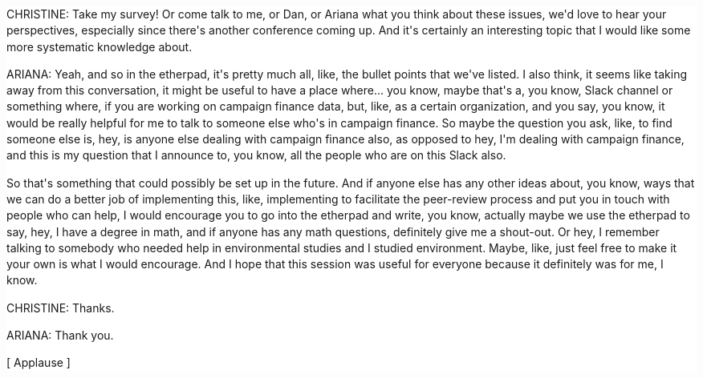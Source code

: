 

CHRISTINE: Take my survey! Or come talk to me, or Dan, or Ariana what you think about these issues, we'd love to hear your perspectives, especially since there's another conference coming up. And it's certainly an interesting topic that I would like some more systematic knowledge about.



ARIANA: Yeah, and so in the etherpad, it's pretty much all, like, the bullet points that we've listed. I also think, it seems like taking away from this conversation, it might be useful to have a place where... you know, maybe that's a, you know, Slack channel or something where, if you are working on campaign finance data, but, like, as a certain organization, and you say, you know, it would be really helpful for me to talk to someone else who's in campaign finance. So maybe the question you ask, like, to find someone else is, hey, is anyone else dealing with campaign finance also, as opposed to hey, I'm dealing with campaign finance, and this is my question that I announce to, you know, all the people who are on this Slack also.

So that's something that could possibly be set up in the future. And if anyone else has any other ideas about, you know, ways that we can do a better job of implementing this, like, implementing to facilitate the peer-review process and put you in touch with people who can help, I would encourage you to go into the etherpad and write, you know, actually maybe we use the etherpad to say, hey, I have a degree in math, and if anyone has any math questions, definitely give me a shout-out. Or hey, I remember talking to somebody who needed help in environmental studies and I studied environment. Maybe, like, just feel free to make it your own is what I would encourage. And I hope that this session was useful for everyone because it definitely was for me, I know.



CHRISTINE: Thanks.



ARIANA: Thank you.



[ Applause ]